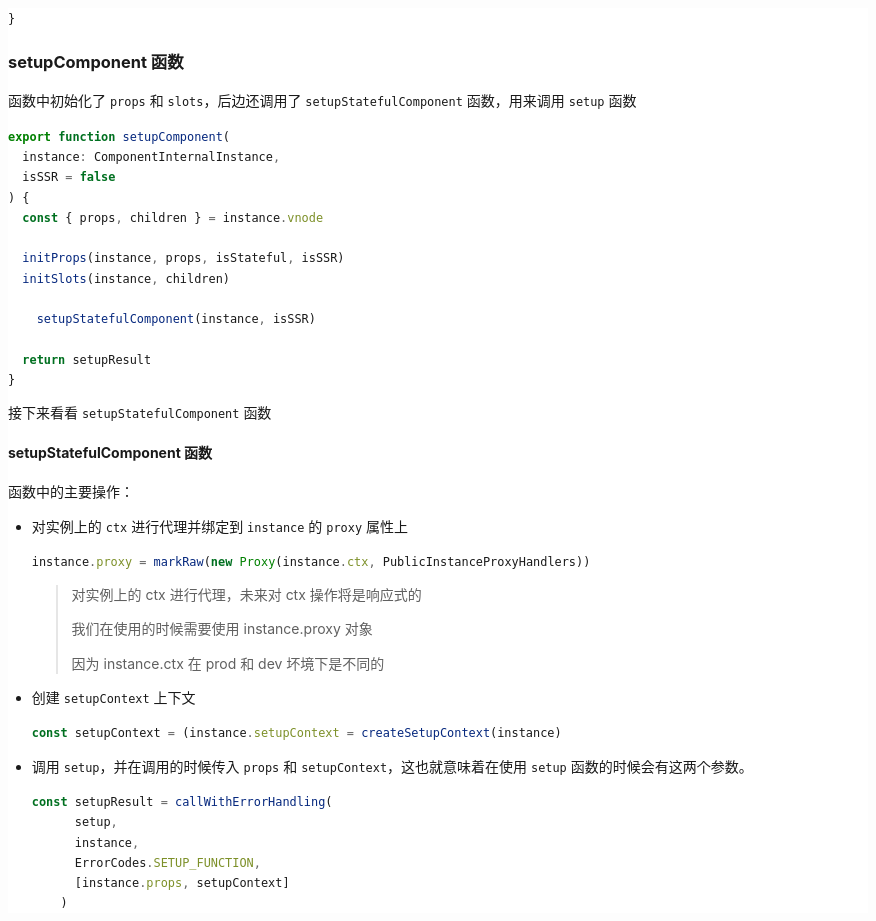 ```typescript
}
```

### setupComponent 函数

函数中初始化了 `props` 和 `slots`，后边还调用了 `setupStatefulComponent` 函数，用来调用 `setup` 函数

```typescript
export function setupComponent(
  instance: ComponentInternalInstance,
  isSSR = false
) {
  const { props, children } = instance.vnode

  initProps(instance, props, isStateful, isSSR)
  initSlots(instance, children)
 
	setupStatefulComponent(instance, isSSR)
 
  return setupResult
}
```

接下来看看 `setupStatefulComponent` 函数

#### setupStatefulComponent 函数

函数中的主要操作：

- 对实例上的 `ctx` 进行代理并绑定到 `instance` 的 `proxy` 属性上

  ```typescript
  instance.proxy = markRaw(new Proxy(instance.ctx, PublicInstanceProxyHandlers))
  ```

  > 对实例上的 ctx 进行代理，未来对 ctx 操作将是响应式的
  >
  > 我们在使用的时候需要使用 instance.proxy 对象
  >
  > 因为 instance.ctx 在 prod 和 dev 坏境下是不同的

- 创建 `setupContext` 上下文

  ```typescript
  const setupContext = (instance.setupContext = createSetupContext(instance)
  ```

- 调用 `setup`，并在调用的时候传入 `props` 和 `setupContext`，这也就意味着在使用 `setup` 函数的时候会有这两个参数。

  ```typescript
  const setupResult = callWithErrorHandling(
        setup,
        instance,
        ErrorCodes.SETUP_FUNCTION,
        [instance.props, setupContext]
      )
  ```
